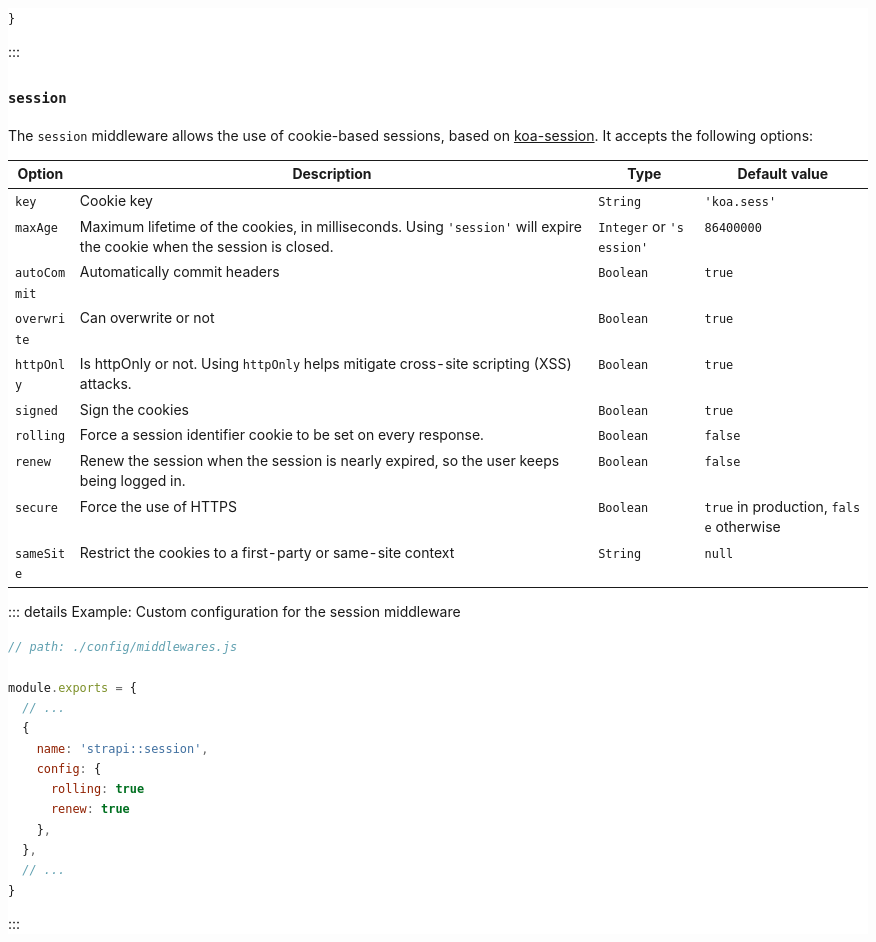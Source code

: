 ```js
}
```

:::

### `session`

The `session` middleware allows the use of cookie-based sessions, based on [koa-session](https://github.com/koajs/session). It accepts the following options:

| Option       | Description                                                                                                            | Type                     | Default value                           |
|--------------|------------------------------------------------------------------------------------------------------------------------|--------------------------|-----------------------------------------|
| `key`        | Cookie key                                                                                                             | `String`                 | `'koa.sess'`                            |
| `maxAge`     | Maximum lifetime of the cookies, in milliseconds. Using `'session'` will expire the cookie when the session is closed. | `Integer` or `'session'` | `86400000`                              |
| `autoCommit` | Automatically commit headers                                                                                           | `Boolean`                | `true`                                  |
| `overwrite`  | Can overwrite or not                                                                                                   | `Boolean`                | `true`                                  |
| `httpOnly`   | Is httpOnly or not. Using `httpOnly` helps mitigate cross-site scripting (XSS) attacks.                                | `Boolean`                | `true`                                  |
| `signed`     | Sign the cookies                                                                                                       | `Boolean`                | `true`                                  |
| `rolling`    | Force a session identifier cookie to be set on every response.                                                         | `Boolean`                | `false`                                 |
| `renew`      | Renew the session when the session is nearly expired, so the user keeps being logged in.                               | `Boolean`                | `false`                                 |
| `secure`     | Force the use of HTTPS                                                                                                 | `Boolean`                | `true` in production, `false` otherwise |
| `sameSite`   | Restrict the cookies to a first-party or same-site context                                                             | `String`                 | `null`                                  |

::: details Example: Custom configuration for the session middleware

```js
// path: ./config/middlewares.js

module.exports = {
  // ...
  {
    name: 'strapi::session',
    config: {
      rolling: true
      renew: true
    },
  },
  // ...
}
```

:::
